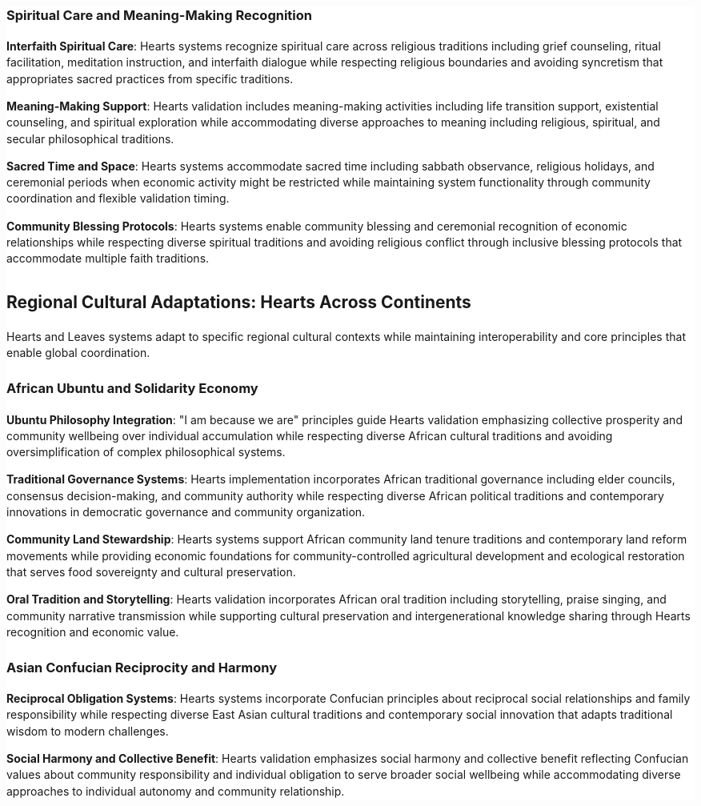 ### Spiritual Care and Meaning-Making Recognition

**Interfaith Spiritual Care**: Hearts systems recognize spiritual care across religious traditions including grief counseling, ritual facilitation, meditation instruction, and interfaith dialogue while respecting religious boundaries and avoiding syncretism that appropriates sacred practices from specific traditions.

**Meaning-Making Support**: Hearts validation includes meaning-making activities including life transition support, existential counseling, and spiritual exploration while accommodating diverse approaches to meaning including religious, spiritual, and secular philosophical traditions.

**Sacred Time and Space**: Hearts systems accommodate sacred time including sabbath observance, religious holidays, and ceremonial periods when economic activity might be restricted while maintaining system functionality through community coordination and flexible validation timing.

**Community Blessing Protocols**: Hearts systems enable community blessing and ceremonial recognition of economic relationships while respecting diverse spiritual traditions and avoiding religious conflict through inclusive blessing protocols that accommodate multiple faith traditions.

## <a id="regional-cultural-adaptations"></a>Regional Cultural Adaptations: Hearts Across Continents

Hearts and Leaves systems adapt to specific regional cultural contexts while maintaining interoperability and core principles that enable global coordination.

### African Ubuntu and Solidarity Economy

**Ubuntu Philosophy Integration**: "I am because we are" principles guide Hearts validation emphasizing collective prosperity and community wellbeing over individual accumulation while respecting diverse African cultural traditions and avoiding oversimplification of complex philosophical systems.

**Traditional Governance Systems**: Hearts implementation incorporates African traditional governance including elder councils, consensus decision-making, and community authority while respecting diverse African political traditions and contemporary innovations in democratic governance and community organization.

**Community Land Stewardship**: Hearts systems support African community land tenure traditions and contemporary land reform movements while providing economic foundations for community-controlled agricultural development and ecological restoration that serves food sovereignty and cultural preservation.

**Oral Tradition and Storytelling**: Hearts validation incorporates African oral tradition including storytelling, praise singing, and community narrative transmission while supporting cultural preservation and intergenerational knowledge sharing through Hearts recognition and economic value.

### Asian Confucian Reciprocity and Harmony

**Reciprocal Obligation Systems**: Hearts systems incorporate Confucian principles about reciprocal social relationships and family responsibility while respecting diverse East Asian cultural traditions and contemporary social innovation that adapts traditional wisdom to modern challenges.

**Social Harmony and Collective Benefit**: Hearts validation emphasizes social harmony and collective benefit reflecting Confucian values about community responsibility and individual obligation to serve broader social wellbeing while accommodating diverse approaches to individual autonomy and community relationship.
